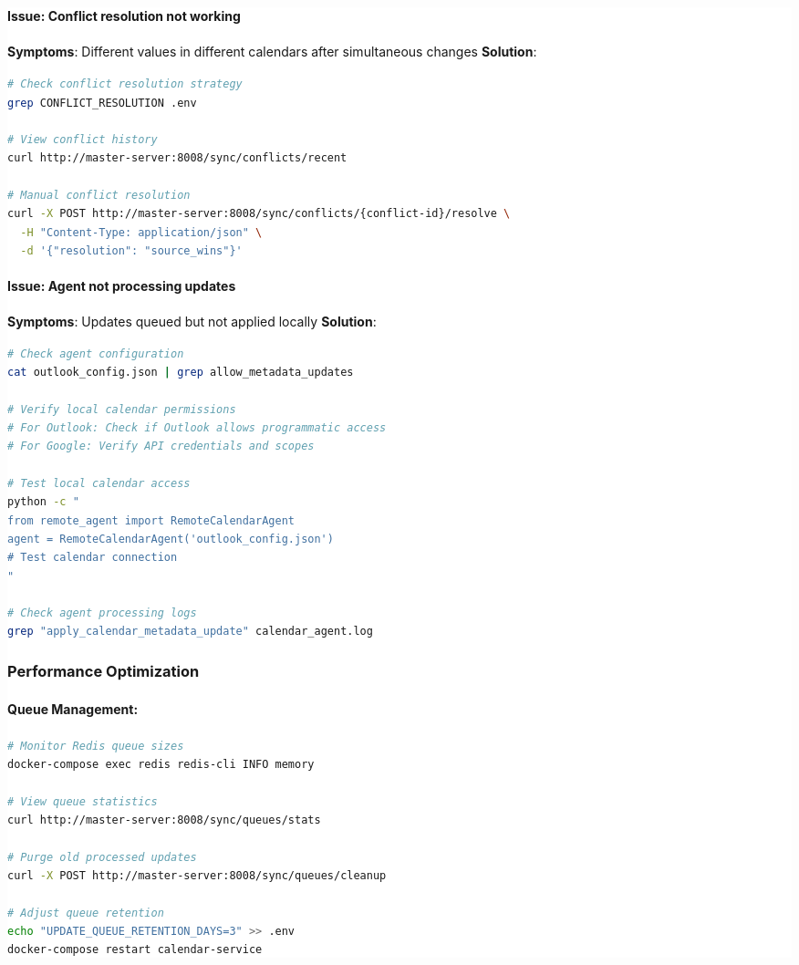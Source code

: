 ```bash
```

#### **Issue**: Conflict resolution not working
**Symptoms**: Different values in different calendars after simultaneous changes
**Solution**:
```bash
# Check conflict resolution strategy
grep CONFLICT_RESOLUTION .env

# View conflict history
curl http://master-server:8008/sync/conflicts/recent

# Manual conflict resolution
curl -X POST http://master-server:8008/sync/conflicts/{conflict-id}/resolve \
  -H "Content-Type: application/json" \
  -d '{"resolution": "source_wins"}'
```

#### **Issue**: Agent not processing updates
**Symptoms**: Updates queued but not applied locally
**Solution**:
```bash
# Check agent configuration
cat outlook_config.json | grep allow_metadata_updates

# Verify local calendar permissions
# For Outlook: Check if Outlook allows programmatic access
# For Google: Verify API credentials and scopes

# Test local calendar access
python -c "
from remote_agent import RemoteCalendarAgent
agent = RemoteCalendarAgent('outlook_config.json')
# Test calendar connection
"

# Check agent processing logs
grep "apply_calendar_metadata_update" calendar_agent.log
```

### Performance Optimization

#### Queue Management:

```bash
# Monitor Redis queue sizes
docker-compose exec redis redis-cli INFO memory

# View queue statistics
curl http://master-server:8008/sync/queues/stats

# Purge old processed updates
curl -X POST http://master-server:8008/sync/queues/cleanup

# Adjust queue retention
echo "UPDATE_QUEUE_RETENTION_DAYS=3" >> .env
docker-compose restart calendar-service
```
